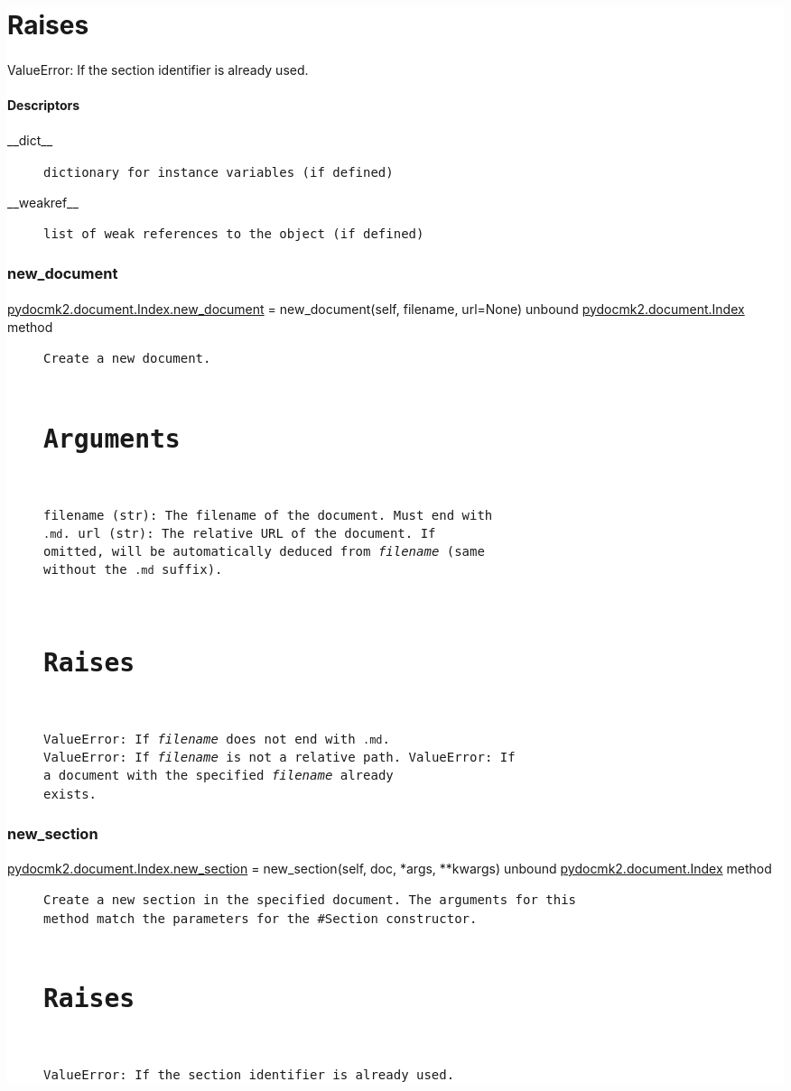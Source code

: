 # Raises
ValueError: If the section identifier is already used.</pre>
</dd></dl>

  <h4 class="head-desc">Descriptors </h4><dl class="descriptor"><dt>__dict__</dt>
<dd>
<pre class="doc">dictionary for instance variables (if defined)</pre>
</dd>
</dl>
<dl class="descriptor"><dt>__weakref__</dt>
<dd>
<pre class="doc">list of weak references to the object (if defined)</pre>
</dd>
</dl>
</dd>
<h3 id="pydocmk2.document.Index.new_document">new_document</h3>

<dl class="function"><dt><a name="-pydocmk2.document.Index.new_document" href="#-pydocmk2.document.Index.new_document"><span class="function-name">pydocmk2.document.Index.new_document</span></a> = new_document<span class="argspec">(self, filename, url<span class="parameter-default">=None</span>)</span><span class="note"> unbound <a href="./pydocmk2.document.html#Index">pydocmk2.document.Index</a> method</span></dt><dd>
<pre class="doc">Create a new document.

# Arguments
filename (str): The filename of the document. Must end with `.md`.
url (str): The relative URL of the document. If omitted, will be
  automatically deduced from *filename* (same without the `.md` suffix).

# Raises
ValueError: If *filename* does not end with `.md`.
ValueError: If *filename* is not a relative path.
ValueError: If a document with the specified *filename* already exists.</pre>
</dd></dl>

<h3 id="pydocmk2.document.Index.new_section">new_section</h3>

<dl class="function"><dt><a name="-pydocmk2.document.Index.new_section" href="#-pydocmk2.document.Index.new_section"><span class="function-name">pydocmk2.document.Index.new_section</span></a> = new_section<span class="argspec">(self, doc, *args, **kwargs)</span><span class="note"> unbound <a href="./pydocmk2.document.html#Index">pydocmk2.document.Index</a> method</span></dt><dd>
<pre class="doc">Create a new section in the specified document. The arguments for this
method match the parameters for the #Section constructor.

# Raises
ValueError: If the section identifier is already used.</pre>
</dd></dl>


